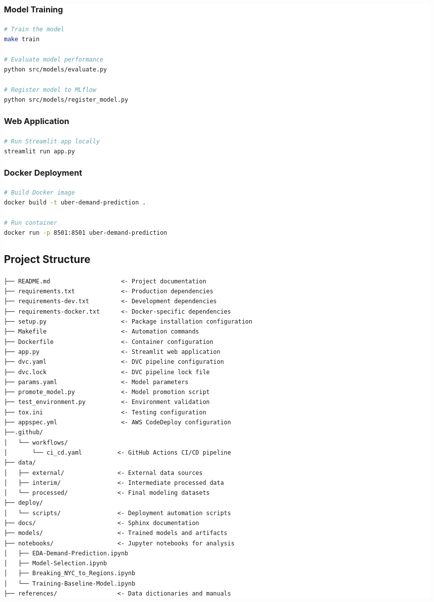 ### Model Training

```bash
# Train the model
make train

# Evaluate model performance
python src/models/evaluate.py

# Register model to MLflow
python src/models/register_model.py
```

### Web Application

```bash
# Run Streamlit app locally
streamlit run app.py
```

### Docker Deployment

```bash
# Build Docker image
docker build -t uber-demand-prediction .

# Run container
docker run -p 8501:8501 uber-demand-prediction
```

## Project Structure

```
├── README.md                    <- Project documentation
├── requirements.txt             <- Production dependencies
├── requirements-dev.txt         <- Development dependencies
├── requirements-docker.txt      <- Docker-specific dependencies
├── setup.py                     <- Package installation configuration
├── Makefile                     <- Automation commands
├── Dockerfile                   <- Container configuration
├── app.py                       <- Streamlit web application
├── dvc.yaml                     <- DVC pipeline configuration
├── dvc.lock                     <- DVC pipeline lock file
├── params.yaml                  <- Model parameters
├── promote_model.py             <- Model promotion script
├── test_environment.py          <- Environment validation
├── tox.ini                      <- Testing configuration
├── appspec.yml                  <- AWS CodeDeploy configuration
├──.github/
│   └── workflows/
│       └── ci_cd.yaml          <- GitHub Actions CI/CD pipeline
├── data/
│   ├── external/               <- External data sources
│   ├── interim/                <- Intermediate processed data
│   └── processed/              <- Final modeling datasets
├── deploy/
│   └── scripts/                <- Deployment automation scripts
├── docs/                       <- Sphinx documentation
├── models/                     <- Trained models and artifacts
├── notebooks/                  <- Jupyter notebooks for analysis
│   ├── EDA-Demand-Prediction.ipynb
│   ├── Model-Selection.ipynb
│   ├── Breaking_NYC_to_Regions.ipynb
│   └── Training-Baseline-Model.ipynb
├── references/                 <- Data dictionaries and manuals
```